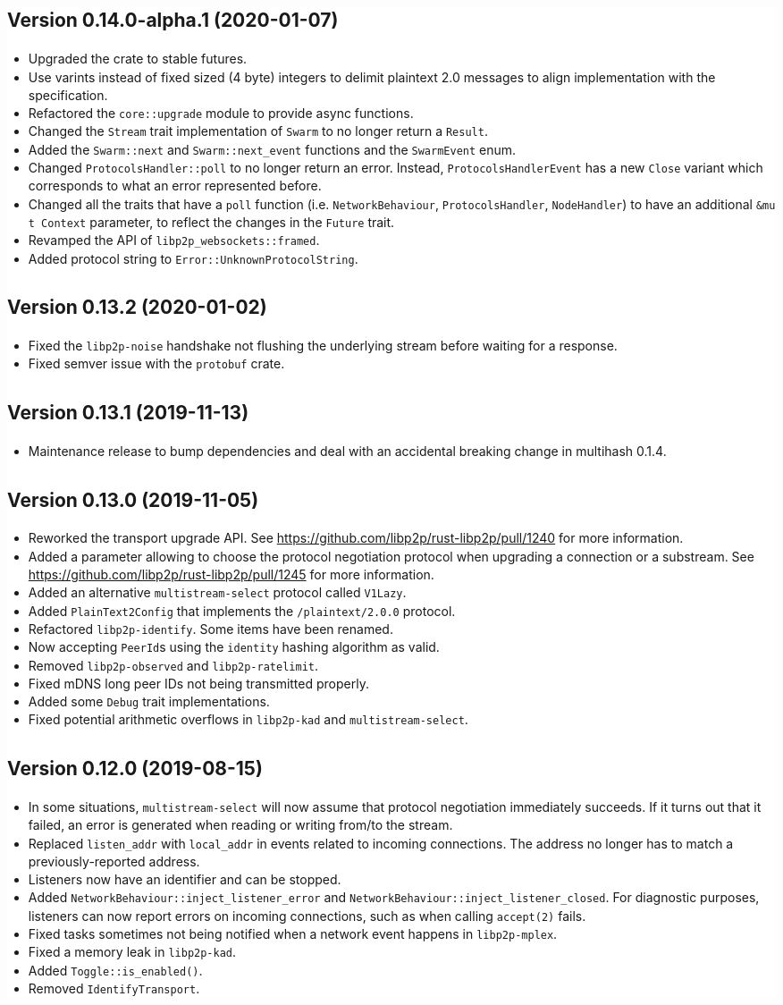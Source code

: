 ## Version 0.14.0-alpha.1 (2020-01-07)

- Upgraded the crate to stable futures.
- Use varints instead of fixed sized (4 byte) integers to delimit plaintext 2.0 messages to align implementation with the specification.
- Refactored the `core::upgrade` module to provide async functions.
- Changed the `Stream` trait implementation of `Swarm` to no longer return a `Result`.
- Added the `Swarm::next` and `Swarm::next_event` functions and the `SwarmEvent` enum.
- Changed `ProtocolsHandler::poll` to no longer return an error. Instead, `ProtocolsHandlerEvent` has a new `Close` variant which corresponds to what an error represented before.
- Changed all the traits that have a `poll` function (i.e. `NetworkBehaviour`, `ProtocolsHandler`, `NodeHandler`) to have an additional `&mut Context` parameter, to reflect the changes in the `Future` trait.
- Revamped the API of `libp2p_websockets::framed`.
- Added protocol string to `Error::UnknownProtocolString`.

## Version 0.13.2 (2020-01-02)

- Fixed the `libp2p-noise` handshake not flushing the underlying stream before waiting for a response.
- Fixed semver issue with the `protobuf` crate.

## Version 0.13.1 (2019-11-13)

- Maintenance release to bump dependencies and deal with an accidental breaking change in multihash 0.1.4.

## Version 0.13.0 (2019-11-05)

- Reworked the transport upgrade API. See https://github.com/libp2p/rust-libp2p/pull/1240 for more information.
- Added a parameter allowing to choose the protocol negotiation protocol when upgrading a connection or a substream. See https://github.com/libp2p/rust-libp2p/pull/1245 for more information.
- Added an alternative `multistream-select` protocol called `V1Lazy`.
- Added `PlainText2Config` that implements the `/plaintext/2.0.0` protocol.
- Refactored `libp2p-identify`. Some items have been renamed.
- Now accepting `PeerId`s using the `identity` hashing algorithm as valid.
- Removed `libp2p-observed` and `libp2p-ratelimit`.
- Fixed mDNS long peer IDs not being transmitted properly.
- Added some `Debug` trait implementations.
- Fixed potential arithmetic overflows in `libp2p-kad` and `multistream-select`.

## Version 0.12.0 (2019-08-15)

- In some situations, `multistream-select` will now assume that protocol negotiation immediately succeeds. If it turns out that it failed, an error is generated when reading or writing from/to the stream.
- Replaced `listen_addr` with `local_addr` in events related to incoming connections. The address no longer has to match a previously-reported address.
- Listeners now have an identifier and can be stopped.
- Added `NetworkBehaviour::inject_listener_error` and `NetworkBehaviour::inject_listener_closed`. For diagnostic purposes, listeners can now report errors on incoming connections, such as when calling `accept(2)` fails.
- Fixed tasks sometimes not being notified when a network event happens in `libp2p-mplex`.
- Fixed a memory leak in `libp2p-kad`.
- Added `Toggle::is_enabled()`.
- Removed `IdentifyTransport`.
